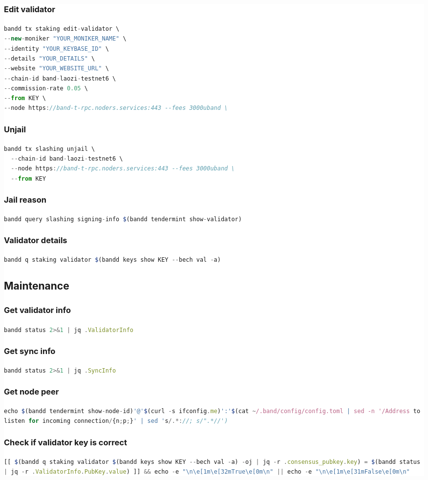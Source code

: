 ### Edit validator
```js
bandd tx staking edit-validator \
--new-moniker "YOUR_MONIKER_NAME" \
--identity "YOUR_KEYBASE_ID" \
--details "YOUR_DETAILS" \
--website "YOUR_WEBSITE_URL" \
--chain-id band-laozi-testnet6 \
--commission-rate 0.05 \
--from KEY \
--node https://band-t-rpc.noders.services:443 --fees 3000uband \
```

### Unjail
```js
bandd tx slashing unjail \
  --chain-id band-laozi-testnet6 \
  --node https://band-t-rpc.noders.services:443 --fees 3000uband \
  --from KEY
```

### Jail reason
```js
bandd query slashing signing-info $(bandd tendermint show-validator)
```

### Validator details
```js
bandd q staking validator $(bandd keys show KEY --bech val -a)
```

## Maintenance
### Get validator info
```js
bandd status 2>&1 | jq .ValidatorInfo
```

### Get sync info
```js
bandd status 2>&1 | jq .SyncInfo
```

### Get node peer
```js
echo $(bandd tendermint show-node-id)'@'$(curl -s ifconfig.me)':'$(cat ~/.band/config/config.toml | sed -n '/Address to listen for incoming connection/{n;p;}' | sed 's/.*://; s/".*//')
```

### Check if validator key is correct
```js
[[ $(bandd q staking validator $(bandd keys show KEY --bech val -a) -oj | jq -r .consensus_pubkey.key) = $(bandd status | jq -r .ValidatorInfo.PubKey.value) ]] && echo -e "\n\e[1m\e[32mTrue\e[0m\n" || echo -e "\n\e[1m\e[31mFalse\e[0m\n"
```
